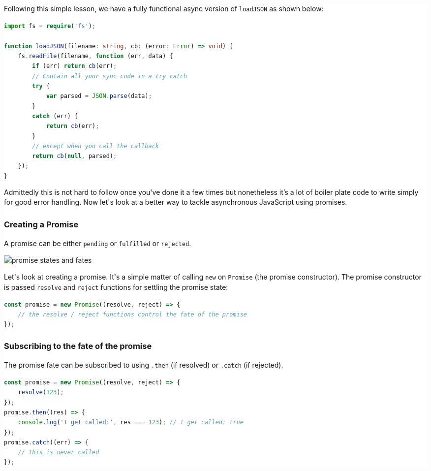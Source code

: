 Following this simple lesson, we have a fully functional async version of `loadJSON` as shown below:

```ts
import fs = require('fs');

function loadJSON(filename: string, cb: (error: Error) => void) {
    fs.readFile(filename, function (err, data) {
        if (err) return cb(err);
        // Contain all your sync code in a try catch
        try {
            var parsed = JSON.parse(data);
        }
        catch (err) {
            return cb(err);
        }
        // except when you call the callback
        return cb(null, parsed);
    });
}
```
Admittedly this is not hard to follow once you've done it a few times but nonetheless it’s a lot of boiler plate code to write simply for good error handling. Now let's look at a better way to tackle asynchronous JavaScript using promises.

### Creating a Promise

A promise can be either `pending` or `fulfilled` or `rejected`.

![promise states and fates](https://raw.githubusercontent.com/basarat/typescript-book/master/images/promise%20states%20and%20fates.png)

Let's look at creating a promise. It's a simple matter of calling `new` on `Promise` (the promise constructor). The promise constructor is passed `resolve` and `reject` functions for settling the promise state:

```ts
const promise = new Promise((resolve, reject) => {
    // the resolve / reject functions control the fate of the promise
});
```

### Subscribing to the fate of the promise

The promise fate can be subscribed to using `.then` (if resolved) or `.catch` (if rejected).

```ts
const promise = new Promise((resolve, reject) => {
    resolve(123);
});
promise.then((res) => {
    console.log('I get called:', res === 123); // I get called: true
});
promise.catch((err) => {
    // This is never called
});
```
